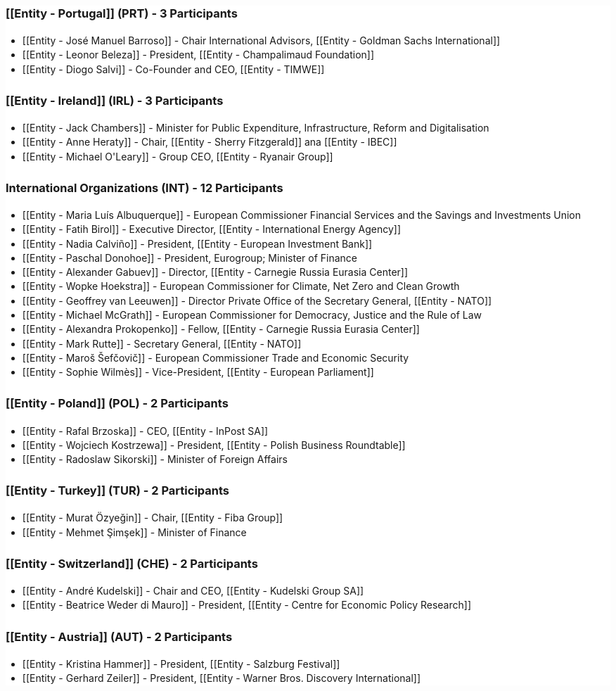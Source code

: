 ### **[[Entity - Portugal]] (PRT) - 3 Participants**

* [[Entity - José Manuel Barroso]] - Chair International Advisors, [[Entity - Goldman Sachs International]]  
* [[Entity - Leonor Beleza]] - President, [[Entity - Champalimaud Foundation]]  
* [[Entity - Diogo Salvi]] - Co-Founder and CEO, [[Entity - TIMWE]]

### **[[Entity - Ireland]] (IRL) - 3 Participants**

* [[Entity - Jack Chambers]] - Minister for Public Expenditure, Infrastructure, Reform and Digitalisation  
* [[Entity - Anne Heraty]] - Chair, [[Entity - Sherry Fitzgerald]] ana [[Entity - IBEC]]  
* [[Entity - Michael O'Leary]] - Group CEO, [[Entity - Ryanair Group]]

### **International Organizations (INT) - 12 Participants**

* [[Entity - Maria Luís Albuquerque]] - European Commissioner Financial Services and the Savings and Investments Union  
* [[Entity - Fatih Birol]] - Executive Director, [[Entity - International Energy Agency]]  
* [[Entity - Nadia Calviño]] - President, [[Entity - European Investment Bank]]  
* [[Entity - Paschal Donohoe]] - President, Eurogroup; Minister of Finance  
* [[Entity - Alexander Gabuev]] - Director, [[Entity - Carnegie Russia Eurasia Center]]  
* [[Entity - Wopke Hoekstra]] - European Commissioner for Climate, Net Zero and Clean Growth  
* [[Entity - Geoffrey van Leeuwen]] - Director Private Office of the Secretary General, [[Entity - NATO]]  
* [[Entity - Michael McGrath]] - European Commissioner for Democracy, Justice and the Rule of Law  
* [[Entity - Alexandra Prokopenko]] - Fellow, [[Entity - Carnegie Russia Eurasia Center]]  
* [[Entity - Mark Rutte]] - Secretary General, [[Entity - NATO]]  
* [[Entity - Maroš Šefčovič]] - European Commissioner Trade and Economic Security  
* [[Entity - Sophie Wilmès]] - Vice-President, [[Entity - European Parliament]]

### **[[Entity - Poland]] (POL) - 2 Participants**

* [[Entity - Rafal Brzoska]] - CEO, [[Entity - InPost SA]]  
* [[Entity - Wojciech Kostrzewa]] - President, [[Entity - Polish Business Roundtable]]  
* [[Entity - Radoslaw Sikorski]] - Minister of Foreign Affairs

### **[[Entity - Turkey]] (TUR) - 2 Participants**

* [[Entity - Murat Özyeğin]] - Chair, [[Entity - Fiba Group]]  
* [[Entity - Mehmet Şimşek]] - Minister of Finance

### **[[Entity - Switzerland]] (CHE) - 2 Participants**

* [[Entity - André Kudelski]] - Chair and CEO, [[Entity - Kudelski Group SA]]  
* [[Entity - Beatrice Weder di Mauro]] - President, [[Entity - Centre for Economic Policy Research]]

### **[[Entity - Austria]] (AUT) - 2 Participants**

* [[Entity - Kristina Hammer]] - President, [[Entity - Salzburg Festival]]  
* [[Entity - Gerhard Zeiler]] - President, [[Entity - Warner Bros. Discovery International]]
